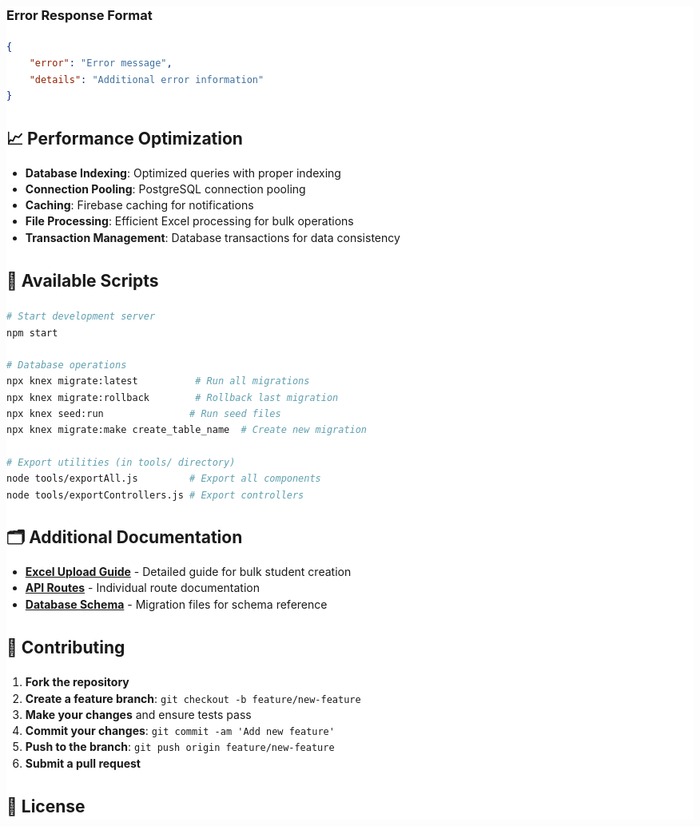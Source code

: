 ### Error Response Format

```json
{
    "error": "Error message",
    "details": "Additional error information"
}
```

## 📈 **Performance Optimization**

-   **Database Indexing**: Optimized queries with proper indexing
-   **Connection Pooling**: PostgreSQL connection pooling
-   **Caching**: Firebase caching for notifications
-   **File Processing**: Efficient Excel processing for bulk operations
-   **Transaction Management**: Database transactions for data consistency

## 🔄 **Available Scripts**

```bash
# Start development server
npm start

# Database operations
npx knex migrate:latest          # Run all migrations
npx knex migrate:rollback        # Rollback last migration
npx knex seed:run               # Run seed files
npx knex migrate:make create_table_name  # Create new migration

# Export utilities (in tools/ directory)
node tools/exportAll.js         # Export all components
node tools/exportControllers.js # Export controllers
```

## 🗂️ **Additional Documentation**

-   **[Excel Upload Guide](./README_EXCEL_UPLOAD.md)** - Detailed guide for bulk student creation
-   **[API Routes](./api/routes/)** - Individual route documentation
-   **[Database Schema](./migrations/)** - Migration files for schema reference

## 🤝 **Contributing**

1. **Fork the repository**
2. **Create a feature branch**: `git checkout -b feature/new-feature`
3. **Make your changes** and ensure tests pass
4. **Commit your changes**: `git commit -am 'Add new feature'`
5. **Push to the branch**: `git push origin feature/new-feature`
6. **Submit a pull request**

## 📝 **License**
